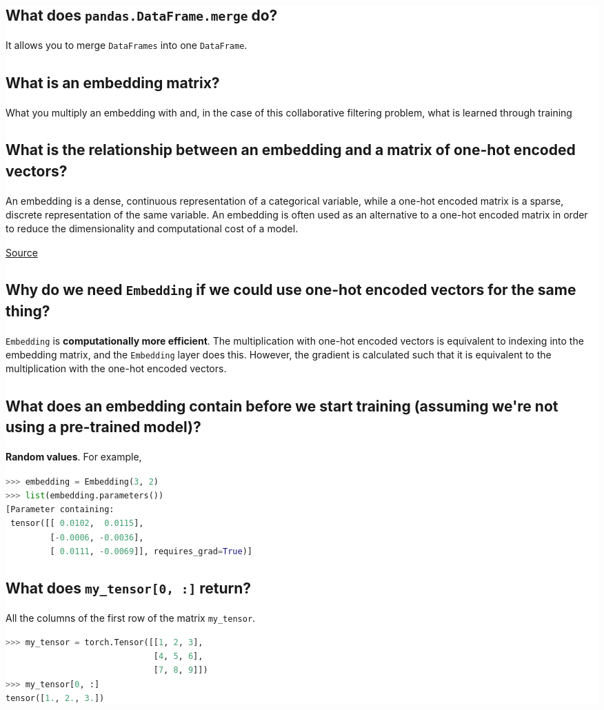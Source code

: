 ## What does `pandas.DataFrame.merge` do?

It allows you to merge `DataFrames` into one `DataFrame`.

## What is an embedding matrix?

What you multiply an embedding with and, in the case of this collaborative filtering problem, what is learned through training

## What is the relationship between an embedding and a matrix of one-hot encoded vectors?

An embedding is a dense, continuous representation of a categorical variable, while a one-hot encoded matrix is a sparse, discrete representation of the same variable. An embedding is often used as an alternative to a one-hot encoded matrix in order to reduce the dimensionality and computational cost of a model.

[Source](https://chat.openai.com/chat)

## Why do we need `Embedding` if we could use one-hot encoded vectors for the same thing?

`Embedding` is **computationally more efficient**. The multiplication with one-hot encoded vectors is equivalent to indexing into the embedding matrix, and the `Embedding` layer does this. However, the gradient is calculated such that it is equivalent to the multiplication with the one-hot encoded vectors.

## What does an embedding contain before we start training (assuming we're not using a pre-trained model)?

**Random values**. For example,

```py
>>> embedding = Embedding(3, 2)
>>> list(embedding.parameters())
[Parameter containing:
 tensor([[ 0.0102,  0.0115],
         [-0.0006, -0.0036],
         [ 0.0111, -0.0069]], requires_grad=True)]
```

## What does `my_tensor[0, :]` return?

All the columns of the first row of the matrix `my_tensor`.

```py
>>> my_tensor = torch.Tensor([[1, 2, 3],
                              [4, 5, 6],
                              [7, 8, 9]])
>>> my_tensor[0, :]
tensor([1., 2., 3.])
```
